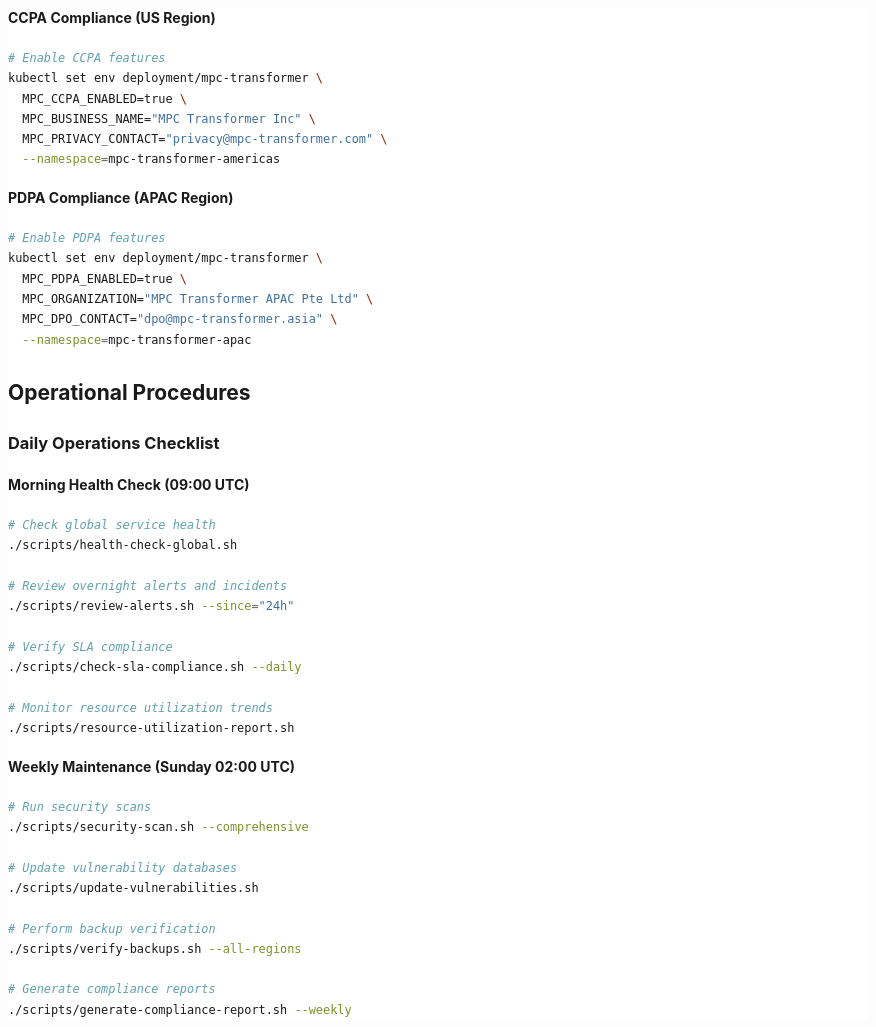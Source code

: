 #### CCPA Compliance (US Region)
```bash
# Enable CCPA features
kubectl set env deployment/mpc-transformer \
  MPC_CCPA_ENABLED=true \
  MPC_BUSINESS_NAME="MPC Transformer Inc" \
  MPC_PRIVACY_CONTACT="privacy@mpc-transformer.com" \
  --namespace=mpc-transformer-americas
```

#### PDPA Compliance (APAC Region)
```bash
# Enable PDPA features
kubectl set env deployment/mpc-transformer \
  MPC_PDPA_ENABLED=true \
  MPC_ORGANIZATION="MPC Transformer APAC Pte Ltd" \
  MPC_DPO_CONTACT="dpo@mpc-transformer.asia" \
  --namespace=mpc-transformer-apac
```

## Operational Procedures

### Daily Operations Checklist

#### Morning Health Check (09:00 UTC)
```bash
# Check global service health
./scripts/health-check-global.sh

# Review overnight alerts and incidents
./scripts/review-alerts.sh --since="24h"

# Verify SLA compliance
./scripts/check-sla-compliance.sh --daily

# Monitor resource utilization trends
./scripts/resource-utilization-report.sh
```

#### Weekly Maintenance (Sunday 02:00 UTC)
```bash
# Run security scans
./scripts/security-scan.sh --comprehensive

# Update vulnerability databases  
./scripts/update-vulnerabilities.sh

# Perform backup verification
./scripts/verify-backups.sh --all-regions

# Generate compliance reports
./scripts/generate-compliance-report.sh --weekly
```

